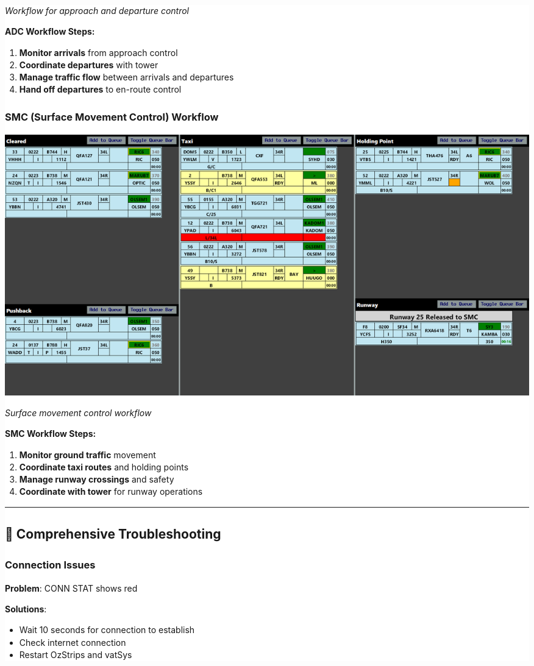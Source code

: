 *Workflow for approach and departure control*

**ADC Workflow Steps:**
1. **Monitor arrivals** from approach control
2. **Coordinate departures** with tower
3. **Manage traffic flow** between arrivals and departures
4. **Hand off departures** to en-route control

### SMC (Surface Movement Control) Workflow
![SMC Workflow](images/ozstripsworkflowsmc.png)

*Surface movement control workflow*

**SMC Workflow Steps:**
1. **Monitor ground traffic** movement
2. **Coordinate taxi routes** and holding points
3. **Manage runway crossings** and safety
4. **Coordinate with tower** for runway operations

---

## 🔧 Comprehensive Troubleshooting

### Connection Issues
**Problem**: CONN STAT shows red

**Solutions**:
- Wait 10 seconds for connection to establish
- Check internet connection
- Restart OzStrips and vatSys
